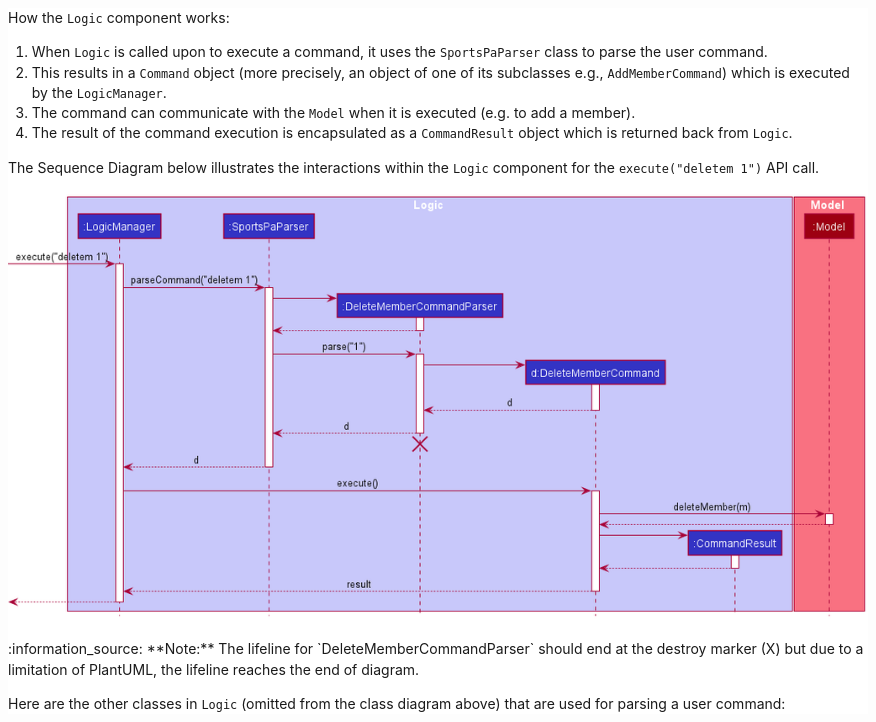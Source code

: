 <div style="page-break-after: always;"></div>

How the `Logic` component works:

1. When `Logic` is called upon to execute a command, it uses the `SportsPaParser` class to parse the user command.
1. This results in a `Command` object (more precisely, an object of one of its subclasses e.g., `AddMemberCommand`)
   which is executed by the `LogicManager`.
1. The command can communicate with the `Model` when it is executed (e.g. to add a member).
1. The result of the command execution is encapsulated as a `CommandResult` object which is returned back from `Logic`.

The Sequence Diagram below illustrates the interactions within the `Logic` component for the `execute("deletem 1")` API
call.

![Interactions Inside the Logic Component for the `delete 1` Command](images/DeleteSequenceDiagram.png)

<div markdown="span" class="alert alert-info">:information_source: **Note:** The lifeline for `DeleteMemberCommandParser` should end at the destroy marker (X) but due to a limitation of PlantUML, the lifeline reaches the end of diagram.
</div>

Here are the other classes in `Logic` (omitted from the class diagram above) that are used for parsing a user command:
